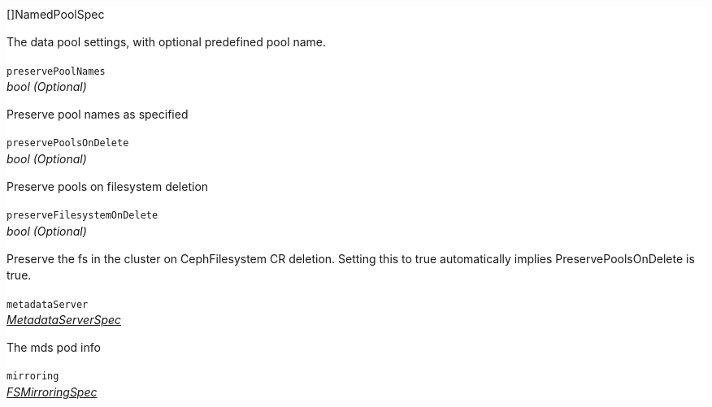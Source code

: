[]NamedPoolSpec
</a>
</em>
</td>
<td>
<p>The data pool settings, with optional predefined pool name.</p>
</td>
</tr>
<tr>
<td>
<code>preservePoolNames</code><br/>
<em>
bool
</em>
</td>
<td>
<em>(Optional)</em>
<p>Preserve pool names as specified</p>
</td>
</tr>
<tr>
<td>
<code>preservePoolsOnDelete</code><br/>
<em>
bool
</em>
</td>
<td>
<em>(Optional)</em>
<p>Preserve pools on filesystem deletion</p>
</td>
</tr>
<tr>
<td>
<code>preserveFilesystemOnDelete</code><br/>
<em>
bool
</em>
</td>
<td>
<em>(Optional)</em>
<p>Preserve the fs in the cluster on CephFilesystem CR deletion. Setting this to true automatically implies PreservePoolsOnDelete is true.</p>
</td>
</tr>
<tr>
<td>
<code>metadataServer</code><br/>
<em>
<a href="#ceph.rook.io/v1.MetadataServerSpec">
MetadataServerSpec
</a>
</em>
</td>
<td>
<p>The mds pod info</p>
</td>
</tr>
<tr>
<td>
<code>mirroring</code><br/>
<em>
<a href="#ceph.rook.io/v1.FSMirroringSpec">
FSMirroringSpec